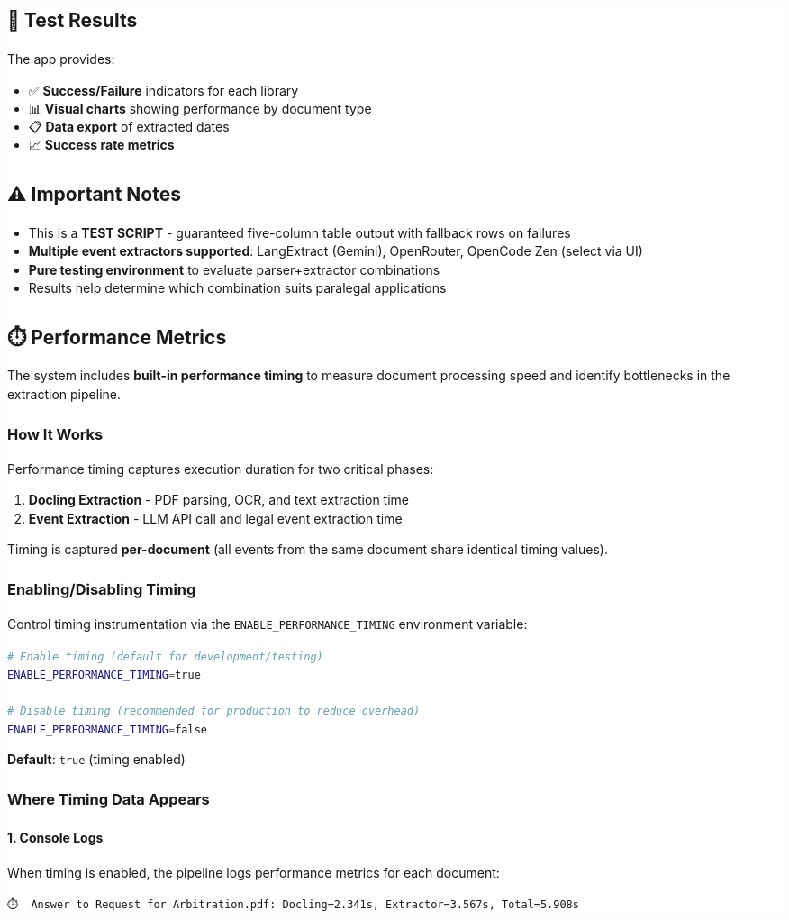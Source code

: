 ## 🔬 Test Results

The app provides:
- ✅ **Success/Failure** indicators for each library
- 📊 **Visual charts** showing performance by document type
- 📋 **Data export** of extracted dates
- 📈 **Success rate metrics**

## ⚠️ Important Notes

- This is a **TEST SCRIPT** - guaranteed five-column table output with fallback rows on failures
- **Multiple event extractors supported**: LangExtract (Gemini), OpenRouter, OpenCode Zen (select via UI)
- **Pure testing environment** to evaluate parser+extractor combinations
- Results help determine which combination suits paralegal applications

## ⏱️ Performance Metrics

The system includes **built-in performance timing** to measure document processing speed and identify bottlenecks in the extraction pipeline.

### How It Works

Performance timing captures execution duration for two critical phases:
1. **Docling Extraction** - PDF parsing, OCR, and text extraction time
2. **Event Extraction** - LLM API call and legal event extraction time

Timing is captured **per-document** (all events from the same document share identical timing values).

### Enabling/Disabling Timing

Control timing instrumentation via the `ENABLE_PERFORMANCE_TIMING` environment variable:

```bash
# Enable timing (default for development/testing)
ENABLE_PERFORMANCE_TIMING=true

# Disable timing (recommended for production to reduce overhead)
ENABLE_PERFORMANCE_TIMING=false
```

**Default**: `true` (timing enabled)

### Where Timing Data Appears

#### 1. **Console Logs**
When timing is enabled, the pipeline logs performance metrics for each document:

```
⏱️  Answer to Request for Arbitration.pdf: Docling=2.341s, Extractor=3.567s, Total=5.908s
```
